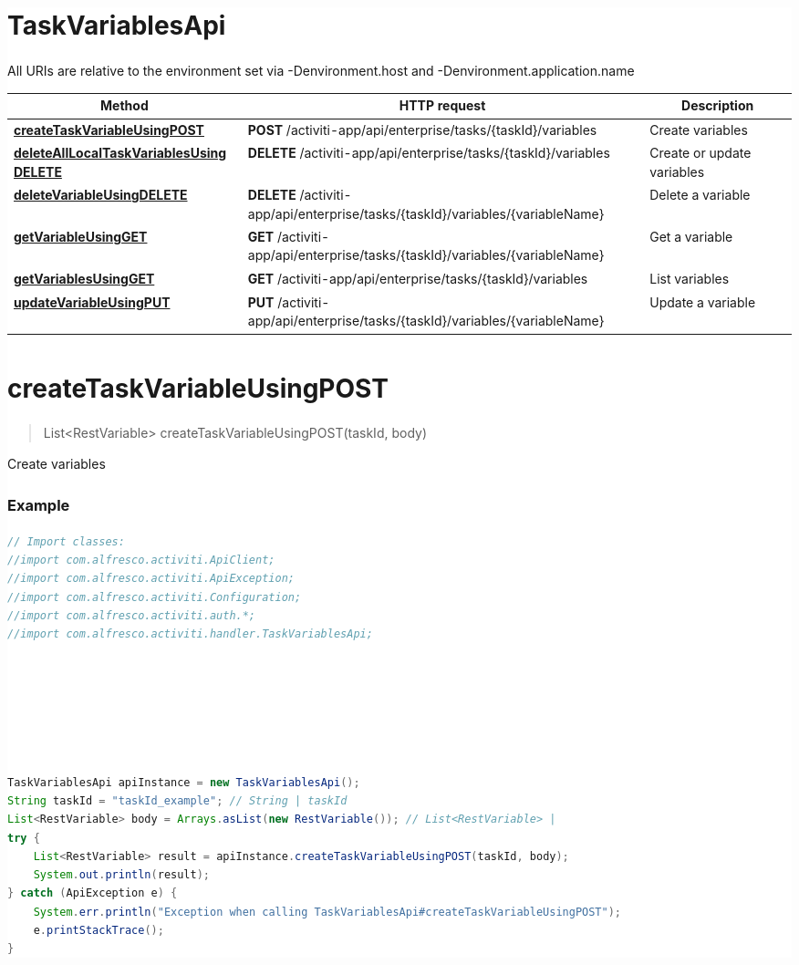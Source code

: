 # TaskVariablesApi

All URIs are relative to the environment set via -Denvironment.host and -Denvironment.application.name

Method | HTTP request | Description
------------- | ------------- | -------------
[**createTaskVariableUsingPOST**](TaskVariablesApi.md#createTaskVariableUsingPOST) | **POST** /activiti-app/api/enterprise/tasks/{taskId}/variables | Create variables
[**deleteAllLocalTaskVariablesUsingDELETE**](TaskVariablesApi.md#deleteAllLocalTaskVariablesUsingDELETE) | **DELETE** /activiti-app/api/enterprise/tasks/{taskId}/variables | Create or update variables
[**deleteVariableUsingDELETE**](TaskVariablesApi.md#deleteVariableUsingDELETE) | **DELETE** /activiti-app/api/enterprise/tasks/{taskId}/variables/{variableName} | Delete a variable
[**getVariableUsingGET**](TaskVariablesApi.md#getVariableUsingGET) | **GET** /activiti-app/api/enterprise/tasks/{taskId}/variables/{variableName} | Get a variable
[**getVariablesUsingGET**](TaskVariablesApi.md#getVariablesUsingGET) | **GET** /activiti-app/api/enterprise/tasks/{taskId}/variables | List variables
[**updateVariableUsingPUT**](TaskVariablesApi.md#updateVariableUsingPUT) | **PUT** /activiti-app/api/enterprise/tasks/{taskId}/variables/{variableName} | Update a variable

<a name="createTaskVariableUsingPOST"></a>
# **createTaskVariableUsingPOST**
> List&lt;RestVariable&gt; createTaskVariableUsingPOST(taskId, body)

Create variables

### Example
```java
// Import classes:
//import com.alfresco.activiti.ApiClient;
//import com.alfresco.activiti.ApiException;
//import com.alfresco.activiti.Configuration;
//import com.alfresco.activiti.auth.*;
//import com.alfresco.activiti.handler.TaskVariablesApi;







TaskVariablesApi apiInstance = new TaskVariablesApi();
String taskId = "taskId_example"; // String | taskId
List<RestVariable> body = Arrays.asList(new RestVariable()); // List<RestVariable> | 
try {
    List<RestVariable> result = apiInstance.createTaskVariableUsingPOST(taskId, body);
    System.out.println(result);
} catch (ApiException e) {
    System.err.println("Exception when calling TaskVariablesApi#createTaskVariableUsingPOST");
    e.printStackTrace();
}
```
